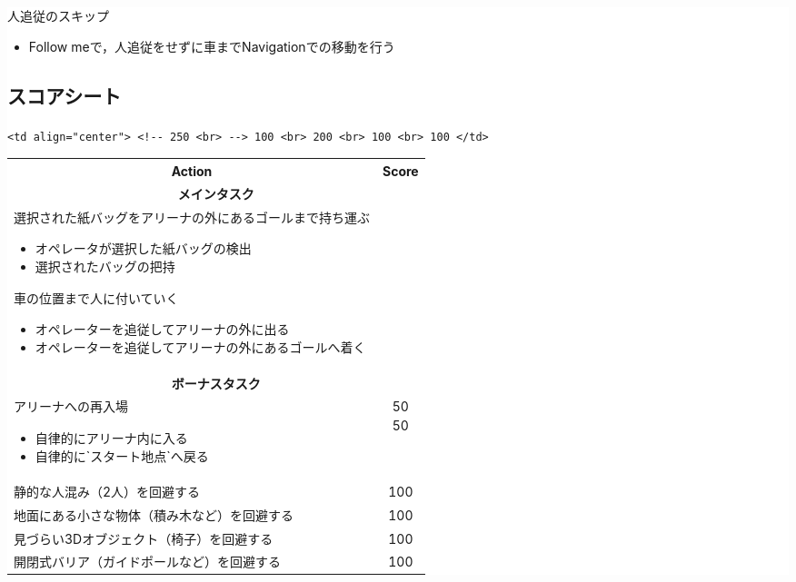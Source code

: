   <tr>
    <td> 人追従のスキップ </td>
    <td>
      <ul>
        <li> Follow meで，人追従をせずに車までNavigationでの移動を行う </li>
      </ul> 
    </td>
  </tr>
  
</table>

## スコアシート

<table>
  <tr>
    <th> <b>Action</b> </th>
    <th> <b>Score</b> </th>
  </tr>
  <tr>
    <td colspan="2" align="center"> <b>メインタスク</b> </td>
  </tr>
  <tr>
    <td> 選択された紙バッグをアリーナの外にあるゴールまで持ち運ぶ <br> 
      <ul>
        <li> オペレータが選択した紙バッグの検出 </li>
        <li> 選択されたバッグの把持 </li>
      </ul>
車の位置まで人に付いていく
      <ul>
        <li> オペレーターを追従してアリーナの外に出る </li>
        <li> オペレーターを追従してアリーナの外にあるゴールへ着く </li>
      </ul>
    </td>

    <td align="center"> <!-- 250 <br> --> 100 <br> 200 <br> 100 <br> 100 </td>
  </tr>
  <tr>
    <td colspan="2" align="center"> <b> ボーナスタスク </b> </td>
  </tr>
  <tr>
    <td> アリーナへの再入場
      <ul>
        <li> 自律的にアリーナ内に入る </li>
        <li> 自律的に`スタート地点`へ戻る </li>
    </td>
    <td align="center"> <!-- 50 <br> --> 50 <br> 50 </td>
  </tr>
  <tr>
    <td> 静的な人混み（2人）を回避する <br> </td>
    <td align="center"> 100 </td>
  </tr>
  <tr>
    <td> 地面にある小さな物体（積み木など）を回避する <br> </td>
    <td align="center"> 100 </td>
  </tr>
  <tr>
    <td> 見づらい3Dオブジェクト（椅子）を回避する <br> </td>
    <td align="center"> 100 </td>
  </tr>
  <tr>
    <td> 開閉式バリア（ガイドポールなど）を回避する <br> </td>
    <td align="center"> 100 </td>
  </tr>
  <tr>